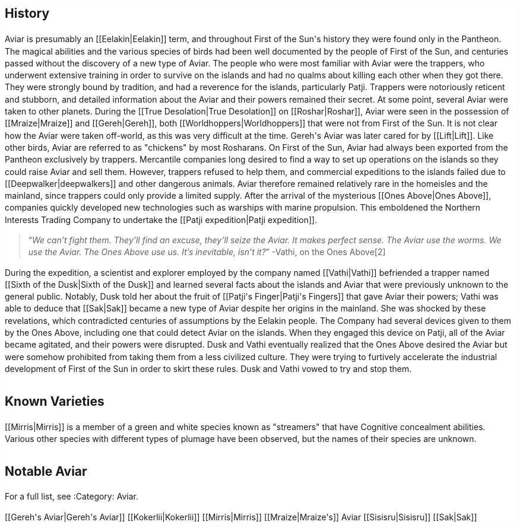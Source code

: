 ## History
Aviar is presumably an [[Eelakin\|Eelakin]] term, and throughout First of the Sun's history they were found only in the Pantheon. The magical abilities and the various species of birds had been well documented by the people of First of the Sun, and centuries passed without the discovery of a new type of Aviar. The people who were most familiar with Aviar were the trappers, who underwent extensive training in order to survive on the islands and had no qualms about killing each other when they got there. They were strongly bound by tradition, and had a reverence for the islands, particularly Patji. Trappers were notoriously reticent and stubborn, and detailed information about the Aviar and their powers remained their secret.
At some point, several Aviar were taken to other planets. During the [[True Desolation\|True Desolation]] on [[Roshar\|Roshar]], Aviar were seen in the possession of [[Mraize\|Mraize]] and [[Gereh\|Gereh]], both [[Worldhoppers\|Worldhoppers]] that were not from First of the Sun. It is not clear how the Aviar were taken off-world, as this was very difficult at the time. Gereh's Aviar was later cared for by [[Lift\|Lift]]. Like other birds, Aviar are referred to as "chickens" by most Rosharans.
On First of the Sun, Aviar had always been exported from the Pantheon exclusively by trappers. Mercantile companies long desired to find a way to set up operations on the islands so they could raise Aviar and sell them. However, trappers refused to help them, and commercial expeditions to the islands failed due to [[Deepwalker\|deepwalkers]] and other dangerous animals. Aviar therefore remained relatively rare in the homeisles and the mainland, since trappers could only provide a limited supply. After the arrival of the mysterious [[Ones Above\|Ones Above]], companies quickly developed new technologies such as warships with marine propulsion. This emboldened the Northern Interests Trading Company to undertake the [[Patji expedition\|Patji expedition]].

>“*We can’t fight them. They’ll find an excuse, they’ll seize the Aviar. It makes perfect sense. The Aviar use the worms. We use the Aviar. The Ones Above use us. It’s inevitable, isn’t it?*”
\-Vathi, on the Ones Above[2]

During the expedition, a scientist and explorer employed by the company named [[Vathi\|Vathi]] befriended a trapper named [[Sixth of the Dusk\|Sixth of the Dusk]] and learned several facts about the islands and Aviar that were previously unknown to the general public. Notably, Dusk told her about the fruit of [[Patji's Finger\|Patji's Fingers]] that gave Aviar their powers; Vathi was able to deduce that [[Sak\|Sak]] became a new type of Aviar despite her origins in the mainland. She was shocked by these revelations, which contradicted centuries of assumptions by the Eelakin people.
The Company had several devices given to them by the Ones Above, including one that could detect Aviar on the islands. When they engaged this device on Patji, all of the Aviar became agitated, and their powers were disrupted. Dusk and Vathi eventually realized that the Ones Above desired the Aviar but were somehow prohibited from taking them from a less civilized culture. They were trying to furtively accelerate the industrial development of First of the Sun in order to skirt these rules. Dusk and Vathi vowed to try and stop them.

## Known Varieties
[[Mirris\|Mirris]] is a member of a green and white species known as "streamers" that have Cognitive concealment abilities. Various other species with different types of plumage have been observed, but the names of their species are unknown.

## Notable Aviar
For a full list, see :Category: Aviar.

[[Gereh's Aviar\|Gereh's Aviar]]
[[Kokerlii\|Kokerlii]]
[[Mirris\|Mirris]]
[[Mraize\|Mraize's]] Aviar
[[Sisisru\|Sisisru]]
[[Sak\|Sak]]
